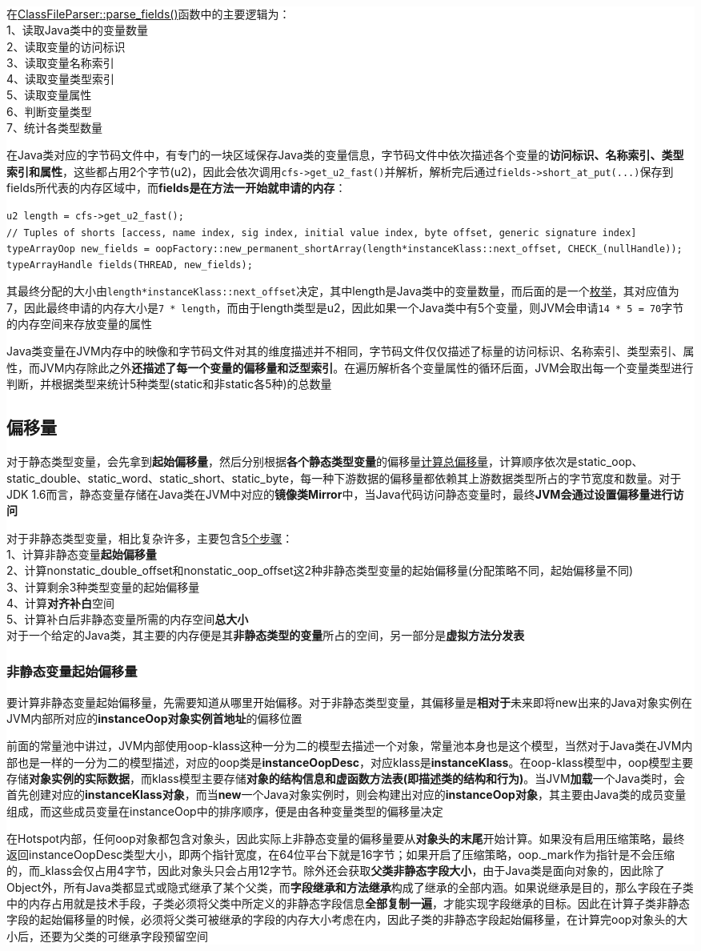 在[ClassFileParser::parse_fields()](http://hg.openjdk.java.net/jdk6/jdk6/hotspot/file/c6ff3162647f/src/share/vm/classfile/classFileParser.cpp#l667)函数中的主要逻辑为：  
1、读取Java类中的变量数量  
2、读取变量的访问标识  
3、读取变量名称索引  
4、读取变量类型索引  
5、读取变量属性  
6、判断变量类型  
7、统计各类型数量

在Java类对应的字节码文件中，有专门的一块区域保存Java类的变量信息，字节码文件中依次描述各个变量的**访问标识、名称索引、类型索引和属性**，这些都占用2个字节(u2)，因此会依次调用`cfs->get_u2_fast()`并解析，解析完后通过`fields->short_at_put(...)`保存到fields所代表的内存区域中，而**fields是在方法一开始就申请的内存**：
```
u2 length = cfs->get_u2_fast();
// Tuples of shorts [access, name index, sig index, initial value index, byte offset, generic signature index]
typeArrayOop new_fields = oopFactory::new_permanent_shortArray(length*instanceKlass::next_offset, CHECK_(nullHandle));
typeArrayHandle fields(THREAD, new_fields);
```
其最终分配的大小由`length*instanceKlass::next_offset`决定，其中length是Java类中的变量数量，而后面的是一个[枚举](http://hg.openjdk.java.net/jdk6/jdk6/hotspot/file/c6ff3162647f/src/share/vm/oops/instanceKlass.hpp#l267)，其对应值为7，因此最终申请的内存大小是`7 * length`，而由于length类型是u2，因此如果一个Java类中有5个变量，则JVM会申请`14 * 5 = 70`字节的内存空间来存放变量的属性

Java类变量在JVM内存中的映像和字节码文件对其的维度描述并不相同，字节码文件仅仅描述了标量的访问标识、名称索引、类型索引、属性，而JVM内存除此之外**还描述了每一个变量的偏移量和泛型索引**。在遍历解析各个变量属性的循环后面，JVM会取出每一个变量类型进行判断，并根据类型来统计5种类型(static和非static各5种)的总数量

## 偏移量

对于静态类型变量，会先拿到**起始偏移量**，然后分别根据**各个静态类型变量**的偏移量[计算总偏移量](http://hg.openjdk.java.net/jdk6/jdk6/hotspot/file/c6ff3162647f/src/share/vm/classfile/classFileParser.cpp#l2639)，计算顺序依次是static_oop、static_double、static_word、static_short、static_byte，每一种下游数据的偏移量都依赖其上游数据类型所占的字节宽度和数量。对于JDK 1.6而言，静态变量存储在Java类在JVM中对应的**镜像类Mirror**中，当Java代码访问静态变量时，最终**JVM会通过设置偏移量进行访问**

对于非静态类型变量，相比复杂许多，主要包含[5个步骤](http://hg.openjdk.java.net/jdk6/jdk6/hotspot/file/c6ff3162647f/src/share/vm/classfile/classFileParser.cpp#l2661)：  
1、计算非静态变量**起始偏移量**  
2、计算nonstatic_double_offset和nonstatic_oop_offset这2种非静态类型变量的起始偏移量(分配策略不同，起始偏移量不同)  
3、计算剩余3种类型变量的起始偏移量  
4、计算**对齐补白**空间  
5、计算补白后非静态变量所需的内存空间**总大小**  
对于一个给定的Java类，其主要的内存便是其**非静态类型的变量**所占的空间，另一部分是**虚拟方法分发表**

### 非静态变量起始偏移量

要计算非静态变量起始偏移量，先需要知道从哪里开始偏移。对于非静态类型变量，其偏移量是**相对于**未来即将new出来的Java对象实例在JVM内部所对应的**instanceOop对象实例首地址**的偏移位置

前面的常量池中讲过，JVM内部使用oop-klass这种一分为二的模型去描述一个对象，常量池本身也是这个模型，当然对于Java类在JVM内部也是一样的一分为二的模型描述，对应的oop类是**instanceOopDesc**，对应klass是**instanceKlass**。在oop-klass模型中，oop模型主要存储**对象实例的实际数据**，而klass模型主要存储**对象的结构信息和虚函数方法表(即描述类的结构和行为)**。当JVM**加载**一个Java类时，会首先创建对应的**instanceKlass对象**，而当**new**一个Java对象实例时，则会构建出对应的**instanceOop对象**，其主要由Java类的成员变量组成，而这些成员变量在instanceOop中的排序顺序，便是由各种变量类型的偏移量决定

在Hotspot内部，任何oop对象都包含对象头，因此实际上非静态变量的偏移量要从**对象头的末尾**开始计算。如果没有启用压缩策略，最终返回instanceOopDesc类型大小，即两个指针宽度，在64位平台下就是16字节；如果开启了压缩策略，oop._mark作为指针是不会压缩的，而_klass会仅占用4字节，因此对象头只会占用12字节。除外还会获取**父类非静态字段大小**，由于Java类是面向对象的，因此除了Object外，所有Java类都显式或隐式继承了某个父类，而**字段继承和方法继承**构成了继承的全部内涵。如果说继承是目的，那么字段在子类中的内存占用就是技术手段，子类必须将父类中所定义的非静态字段信息**全部复制一遍**，才能实现字段继承的目标。因此在计算子类非静态字段的起始偏移量的时候，必须将父类可被继承的字段的内存大小考虑在内，因此子类的非静态字段起始偏移量，在计算完oop对象头的大小后，还要为父类的可继承字段预留空间
